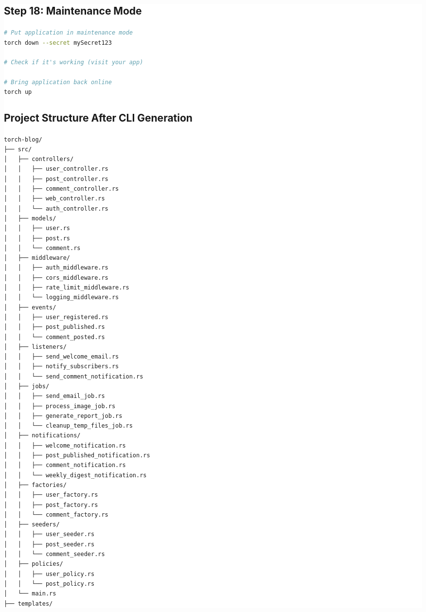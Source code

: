 ## Step 18: Maintenance Mode

```bash
# Put application in maintenance mode
torch down --secret mySecret123

# Check if it's working (visit your app)

# Bring application back online
torch up
```

## Project Structure After CLI Generation

```
torch-blog/
├── src/
│   ├── controllers/
│   │   ├── user_controller.rs
│   │   ├── post_controller.rs
│   │   ├── comment_controller.rs
│   │   ├── web_controller.rs
│   │   └── auth_controller.rs
│   ├── models/
│   │   ├── user.rs
│   │   ├── post.rs
│   │   └── comment.rs
│   ├── middleware/
│   │   ├── auth_middleware.rs
│   │   ├── cors_middleware.rs
│   │   ├── rate_limit_middleware.rs
│   │   └── logging_middleware.rs
│   ├── events/
│   │   ├── user_registered.rs
│   │   ├── post_published.rs
│   │   └── comment_posted.rs
│   ├── listeners/
│   │   ├── send_welcome_email.rs
│   │   ├── notify_subscribers.rs
│   │   └── send_comment_notification.rs
│   ├── jobs/
│   │   ├── send_email_job.rs
│   │   ├── process_image_job.rs
│   │   ├── generate_report_job.rs
│   │   └── cleanup_temp_files_job.rs
│   ├── notifications/
│   │   ├── welcome_notification.rs
│   │   ├── post_published_notification.rs
│   │   ├── comment_notification.rs
│   │   └── weekly_digest_notification.rs
│   ├── factories/
│   │   ├── user_factory.rs
│   │   ├── post_factory.rs
│   │   └── comment_factory.rs
│   ├── seeders/
│   │   ├── user_seeder.rs
│   │   ├── post_seeder.rs
│   │   └── comment_seeder.rs
│   ├── policies/
│   │   ├── user_policy.rs
│   │   └── post_policy.rs
│   └── main.rs
├── templates/
```